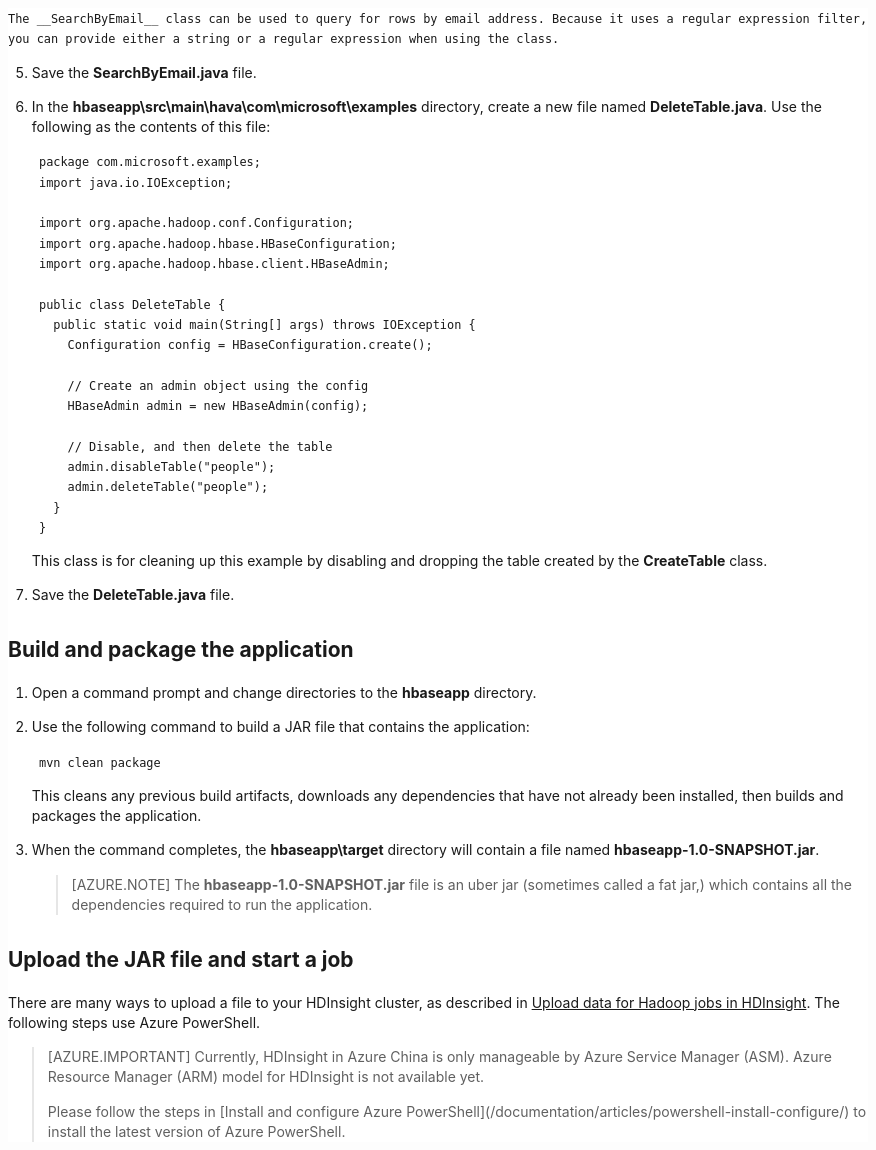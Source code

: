     The __SearchByEmail__ class can be used to query for rows by email address. Because it uses a regular expression filter, you can provide either a string or a regular expression when using the class.

5. Save the __SearchByEmail.java__ file.

6. In the __hbaseapp\src\main\hava\com\microsoft\examples__ directory, create a new file named __DeleteTable.java__. Use the following as the contents of this file:

        package com.microsoft.examples;
        import java.io.IOException;

        import org.apache.hadoop.conf.Configuration;
        import org.apache.hadoop.hbase.HBaseConfiguration;
        import org.apache.hadoop.hbase.client.HBaseAdmin;

        public class DeleteTable {
          public static void main(String[] args) throws IOException {
            Configuration config = HBaseConfiguration.create();

            // Create an admin object using the config
            HBaseAdmin admin = new HBaseAdmin(config);

            // Disable, and then delete the table
            admin.disableTable("people");
            admin.deleteTable("people");
          }
        }

    This class is for cleaning up this example by disabling and dropping the table created by the __CreateTable__ class.

7. Save the __DeleteTable.java__ file.

## Build and package the application

1. Open a command prompt and change directories to the __hbaseapp__ directory.

2. Use the following command to build a JAR file that contains the application:

        mvn clean package

    This cleans any previous build artifacts, downloads any dependencies that have not already been installed, then builds and packages the application.

3. When the command completes, the __hbaseapp\target__ directory will contain a file named __hbaseapp-1.0-SNAPSHOT.jar__.

    > [AZURE.NOTE] The __hbaseapp-1.0-SNAPSHOT.jar__ file is an uber jar (sometimes called a fat jar,) which contains all the dependencies required to run the application.

## Upload the JAR file and start a job

There are many ways to upload a file to your HDInsight cluster, as described in [Upload data for Hadoop jobs in HDInsight](/documentation/articles/hdinsight-upload-data/). The following steps use Azure PowerShell.

> [AZURE.IMPORTANT] Currently, HDInsight in Azure China is only manageable by Azure Service Manager (ASM). Azure Resource Manager (ARM) model for HDInsight is not available yet.
><p> Please follow the steps in [Install and configure Azure PowerShell](/documentation/articles/powershell-install-configure/) to install the latest version of Azure PowerShell.
